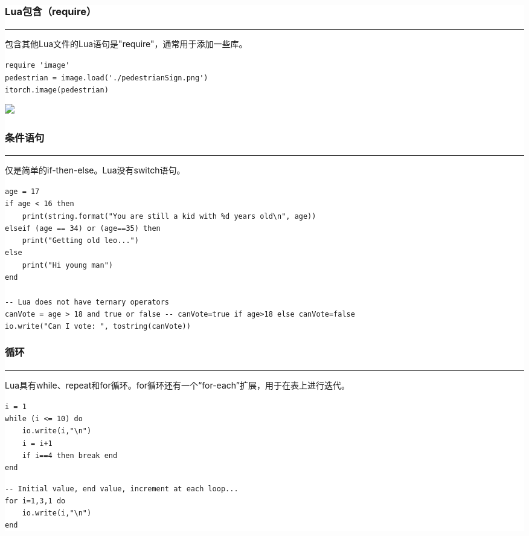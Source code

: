 ### Lua包含（require）

* * *

包含其他Lua文件的Lua语句是"require"，通常用于添加一些库。

```
require 'image'
pedestrian = image.load('./pedestrianSign.png')
itorch.image(pedestrian) 
```

![](pedestrianSign.png)

### 条件语句

* * *

仅是简单的if-then-else。Lua没有switch语句。

```
age = 17
if age < 16 then 
    print(string.format("You are still a kid with %d years old\n", age))
elseif (age == 34) or (age==35) then
    print("Getting old leo...")
else
    print("Hi young man")
end

-- Lua does not have ternary operators
canVote = age > 18 and true or false -- canVote=true if age>18 else canVote=false
io.write("Can I vote: ", tostring(canVote)) 
```

### 循环

* * *

Lua具有while、repeat和for循环。for循环还有一个“for-each”扩展，用于在表上进行迭代。

```
i = 1
while (i <= 10) do
    io.write(i,"\n")
    i = i+1
    if i==4 then break end
end 
```

```
-- Initial value, end value, increment at each loop...
for i=1,3,1 do
    io.write(i,"\n")
end 
```
